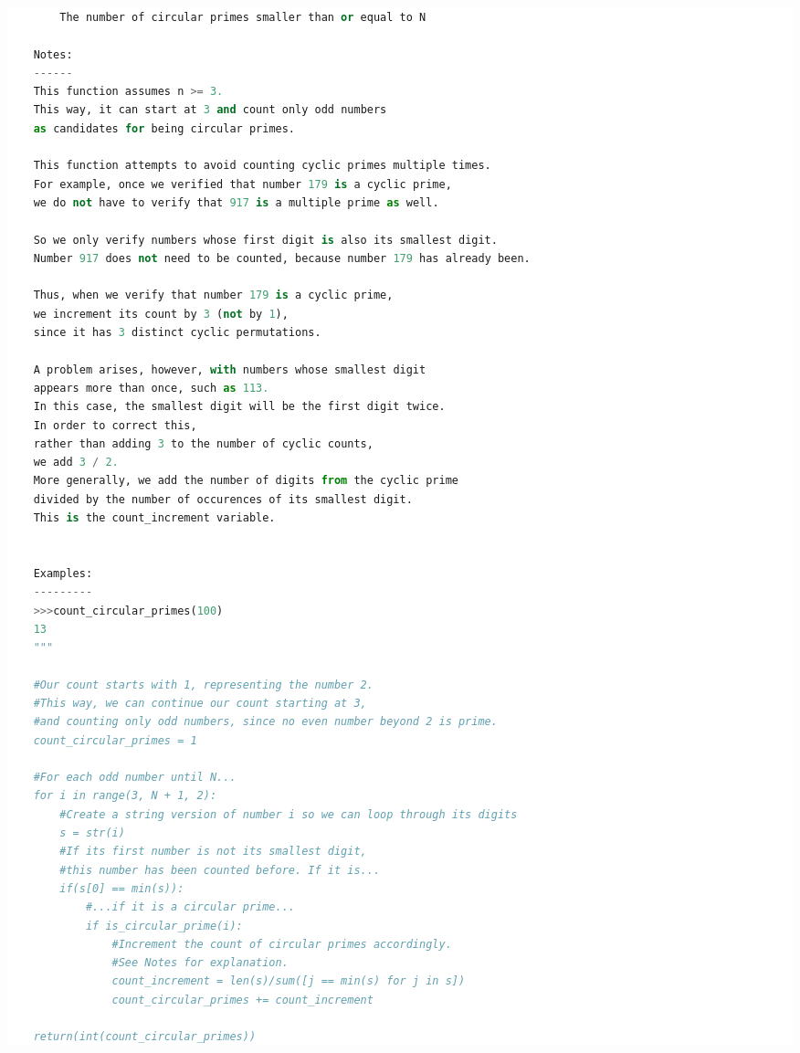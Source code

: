 ```python
        The number of circular primes smaller than or equal to N
    
    Notes:
    ------
    This function assumes n >= 3.
    This way, it can start at 3 and count only odd numbers
    as candidates for being circular primes.
    
    This function attempts to avoid counting cyclic primes multiple times.
    For example, once we verified that number 179 is a cyclic prime, 
    we do not have to verify that 917 is a multiple prime as well.
    
    So we only verify numbers whose first digit is also its smallest digit.
    Number 917 does not need to be counted, because number 179 has already been.
    
    Thus, when we verify that number 179 is a cyclic prime,
    we increment its count by 3 (not by 1),
    since it has 3 distinct cyclic permutations.
    
    A problem arises, however, with numbers whose smallest digit 
    appears more than once, such as 113.
    In this case, the smallest digit will be the first digit twice.
    In order to correct this, 
    rather than adding 3 to the number of cyclic counts,
    we add 3 / 2.
    More generally, we add the number of digits from the cyclic prime
    divided by the number of occurences of its smallest digit.
    This is the count_increment variable.
    
    
    Examples:
    ---------
    >>>count_circular_primes(100)
    13
    """
    
    #Our count starts with 1, representing the number 2.
    #This way, we can continue our count starting at 3,
    #and counting only odd numbers, since no even number beyond 2 is prime.
    count_circular_primes = 1
    
    #For each odd number until N...
    for i in range(3, N + 1, 2):
        #Create a string version of number i so we can loop through its digits
        s = str(i)
        #If its first number is not its smallest digit,
        #this number has been counted before. If it is...
        if(s[0] == min(s)):
            #...if it is a circular prime...
            if is_circular_prime(i):
                #Increment the count of circular primes accordingly.
                #See Notes for explanation.
                count_increment = len(s)/sum([j == min(s) for j in s])
                count_circular_primes += count_increment
            
    return(int(count_circular_primes))

```
